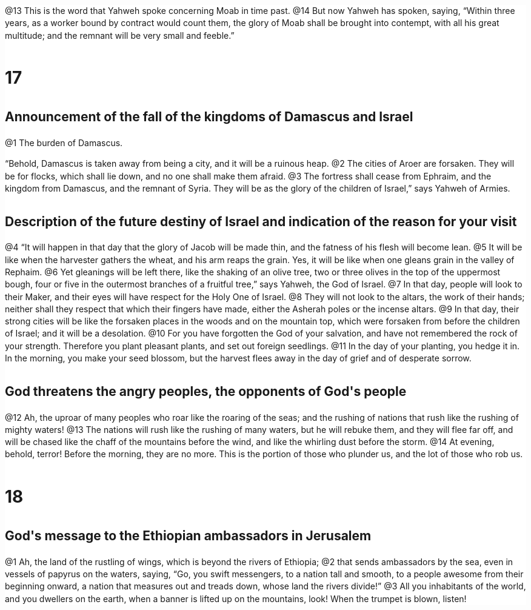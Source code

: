 @13 This is the word that Yahweh spoke concerning Moab in time past. 
@14 But now Yahweh has spoken, saying, “Within three years, as a worker bound by contract would count them, the glory of Moab shall be brought into contempt, with all his great multitude; and the remnant will be very small and feeble.” 

# 17 
## Announcement of the fall of the kingdoms of Damascus and Israel
@1 The burden of Damascus. 

“Behold, Damascus is taken away from being a city, and it will be a ruinous heap. 
@2 The cities of Aroer are forsaken. They will be for flocks, which shall lie down, and no one shall make them afraid. 
@3 The fortress shall cease from Ephraim, and the kingdom from Damascus, and the remnant of Syria. They will be as the glory of the children of Israel,” says Yahweh of Armies.

## Description of the future destiny of Israel and indication of the reason for your visit
@4 “It will happen in that day that the glory of Jacob will be made thin, and the fatness of his flesh will become lean. 
@5 It will be like when the harvester gathers the wheat, and his arm reaps the grain. Yes, it will be like when one gleans grain in the valley of Rephaim. 
@6 Yet gleanings will be left there, like the shaking of an olive tree, two or three olives in the top of the uppermost bough, four or five in the outermost branches of a fruitful tree,” says Yahweh, the God of Israel. 
@7 In that day, people will look to their Maker, and their eyes will have respect for the Holy One of Israel. 
@8 They will not look to the altars, the work of their hands; neither shall they respect that which their fingers have made, either the Asherah poles or the incense altars. 
@9 In that day, their strong cities will be like the forsaken places in the woods and on the mountain top, which were forsaken from before the children of Israel; and it will be a desolation. 
@10 For you have forgotten the God of your salvation, and have not remembered the rock of your strength. Therefore you plant pleasant plants, and set out foreign seedlings. 
@11 In the day of your planting, you hedge it in. In the morning, you make your seed blossom, but the harvest flees away in the day of grief and of desperate sorrow.

## God threatens the angry peoples, the opponents of God's people
@12 Ah, the uproar of many peoples who roar like the roaring of the seas; and the rushing of nations that rush like the rushing of mighty waters! 
@13 The nations will rush like the rushing of many waters, but he will rebuke them, and they will flee far off, and will be chased like the chaff of the mountains before the wind, and like the whirling dust before the storm. 
@14 At evening, behold, terror! Before the morning, they are no more. This is the portion of those who plunder us, and the lot of those who rob us. 

# 18 
## God's message to the Ethiopian ambassadors in Jerusalem
@1 Ah, the land of the rustling of wings, which is beyond the rivers of Ethiopia; 
@2 that sends ambassadors by the sea, even in vessels of papyrus on the waters, saying, “Go, you swift messengers, to a nation tall and smooth, to a people awesome from their beginning onward, a nation that measures out and treads down, whose land the rivers divide!” 
@3 All you inhabitants of the world, and you dwellers on the earth, when a banner is lifted up on the mountains, look! When the trumpet is blown, listen! 
